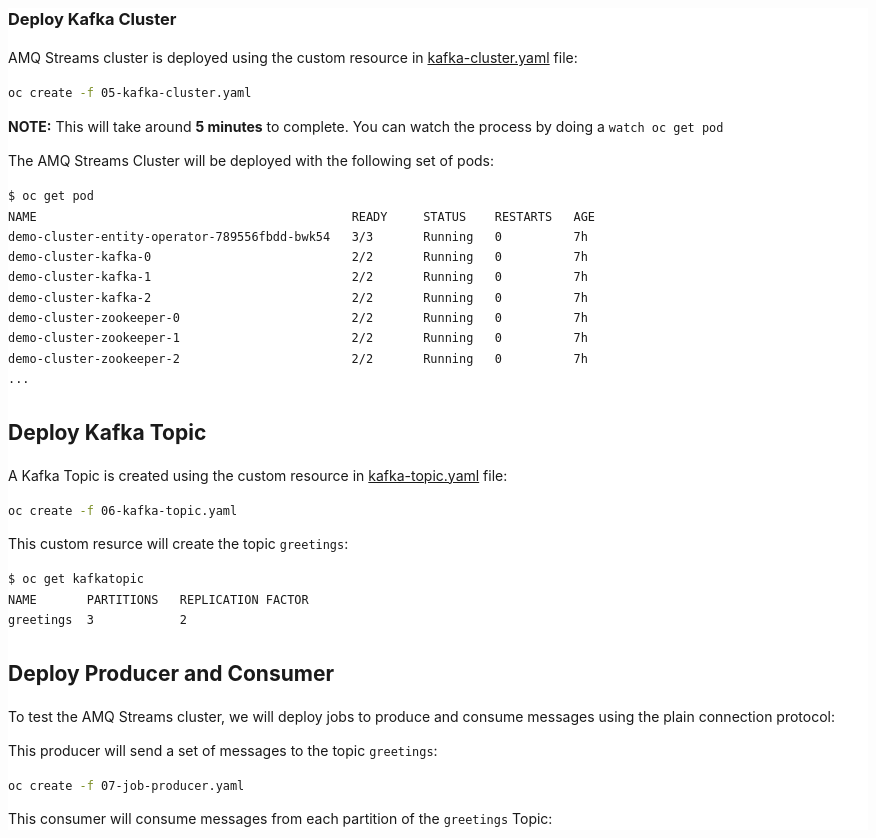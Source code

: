 ### Deploy Kafka Cluster

AMQ Streams cluster is deployed using the custom resource in [kafka-cluster.yaml](./05-kafka-cluster.yaml) file:

```bash
oc create -f 05-kafka-cluster.yaml
```

**NOTE:** This will take around **5 minutes** to complete.  You can watch the process by doing a `watch oc get pod`

The AMQ Streams Cluster will be deployed with the following set of pods:

```bash
$ oc get pod
NAME                                            READY     STATUS    RESTARTS   AGE
demo-cluster-entity-operator-789556fbdd-bwk54   3/3       Running   0          7h
demo-cluster-kafka-0                            2/2       Running   0          7h
demo-cluster-kafka-1                            2/2       Running   0          7h
demo-cluster-kafka-2                            2/2       Running   0          7h
demo-cluster-zookeeper-0                        2/2       Running   0          7h
demo-cluster-zookeeper-1                        2/2       Running   0          7h
demo-cluster-zookeeper-2                        2/2       Running   0          7h
...
```

## Deploy Kafka Topic

A Kafka Topic is created using the custom resource in [kafka-topic.yaml](./06-kafka-topic.yaml) file:

```bash
oc create -f 06-kafka-topic.yaml
```

This custom resurce will create the topic ```greetings```:

```bash
$ oc get kafkatopic
NAME       PARTITIONS   REPLICATION FACTOR
greetings  3            2
```

## Deploy Producer and Consumer

To test the AMQ Streams cluster, we will deploy jobs to produce and consume messages using the plain connection protocol:

This producer will send a set of messages to the topic ```greetings```:

```bash
oc create -f 07-job-producer.yaml
```

This consumer will consume messages from each partition of the ```greetings``` Topic:
